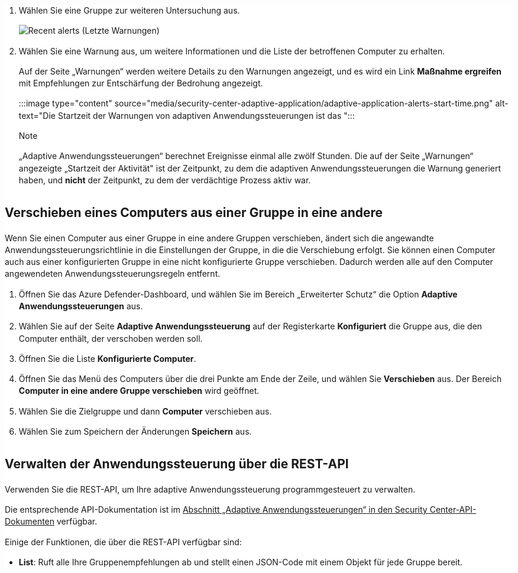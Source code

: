1. Wählen Sie eine Gruppe zur weiteren Untersuchung aus.

   ![Recent alerts (Letzte Warnungen)](./media/security-center-adaptive-application/recent-alerts.png)

1. Wählen Sie eine Warnung aus, um weitere Informationen und die Liste der betroffenen Computer zu erhalten.

    Auf der Seite „Warnungen“ werden weitere Details zu den Warnungen angezeigt, und es wird ein Link **Maßnahme ergreifen** mit Empfehlungen zur Entschärfung der Bedrohung angezeigt.

    :::image type="content" source="media/security-center-adaptive-application/adaptive-application-alerts-start-time.png" alt-text="Die Startzeit der Warnungen von adaptiven Anwendungssteuerungen ist das ":::

    > [!NOTE]
    > „Adaptive Anwendungssteuerungen“ berechnet Ereignisse einmal alle zwölf Stunden. Die auf der Seite „Warnungen“ angezeigte „Startzeit der Aktivität" ist der Zeitpunkt, zu dem die adaptiven Anwendungssteuerungen die Warnung generiert haben, und **nicht** der Zeitpunkt, zu dem der verdächtige Prozess aktiv war.


## <a name="move-a-machine-from-one-group-to-another"></a>Verschieben eines Computers aus einer Gruppe in eine andere

Wenn Sie einen Computer aus einer Gruppe in eine andere Gruppen verschieben, ändert sich die angewandte Anwendungssteuerungsrichtlinie in die Einstellungen der Gruppe, in die die Verschiebung erfolgt. Sie können einen Computer auch aus einer konfigurierten Gruppe in eine nicht konfigurierte Gruppe verschieben. Dadurch werden alle auf den Computer angewendeten Anwendungssteuerungsregeln entfernt.

1. Öffnen Sie das Azure Defender-Dashboard, und wählen Sie im Bereich „Erweiterter Schutz“ die Option **Adaptive Anwendungssteuerungen** aus.

1. Wählen Sie auf der Seite **Adaptive Anwendungssteuerung** auf der Registerkarte **Konfiguriert** die Gruppe aus, die den Computer enthält, der verschoben werden soll.

1. Öffnen Sie die Liste **Konfigurierte Computer**.

1. Öffnen Sie das Menü des Computers über die drei Punkte am Ende der Zeile, und wählen Sie **Verschieben** aus. Der Bereich **Computer in eine andere Gruppe verschieben** wird geöffnet.

1. Wählen Sie die Zielgruppe und dann **Computer** verschieben aus.

1. Wählen Sie zum Speichern der Änderungen **Speichern** aus.





## <a name="manage-application-controls-via-the-rest-api"></a>Verwalten der Anwendungssteuerung über die REST-API 

Verwenden Sie die REST-API, um Ihre adaptive Anwendungssteuerung programmgesteuert zu verwalten. 

Die entsprechende API-Dokumentation ist im [Abschnitt „Adaptive Anwendungssteuerungen“ in den Security Center-API-Dokumenten](/rest/api/securitycenter/adaptiveapplicationcontrols) verfügbar.

Einige der Funktionen, die über die REST-API verfügbar sind:

* **List**: Ruft alle Ihre Gruppenempfehlungen ab und stellt einen JSON-Code mit einem Objekt für jede Gruppe bereit.
